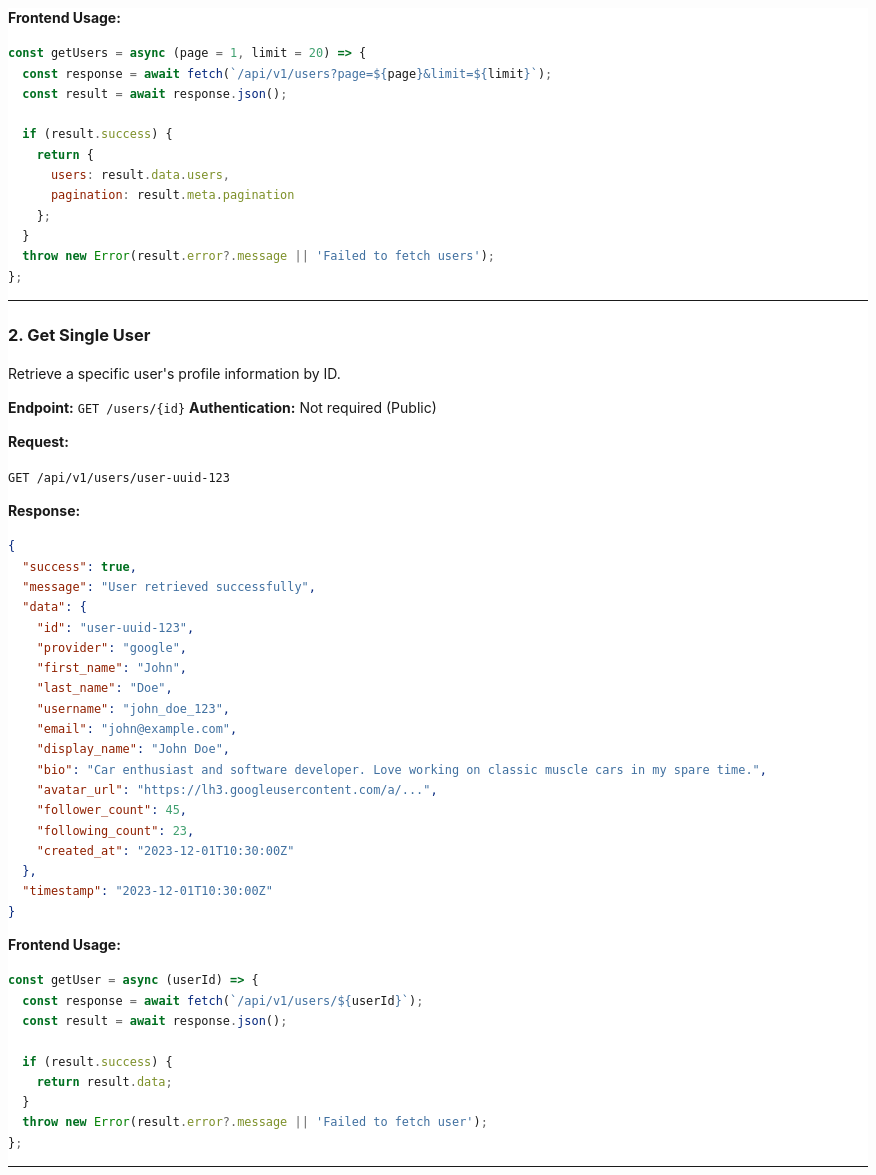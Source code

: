 **Frontend Usage:**
```javascript
const getUsers = async (page = 1, limit = 20) => {
  const response = await fetch(`/api/v1/users?page=${page}&limit=${limit}`);
  const result = await response.json();
  
  if (result.success) {
    return {
      users: result.data.users,
      pagination: result.meta.pagination
    };
  }
  throw new Error(result.error?.message || 'Failed to fetch users');
};
```

---

### 2. Get Single User
Retrieve a specific user's profile information by ID.

**Endpoint:** `GET /users/{id}`
**Authentication:** Not required (Public)

**Request:**
```http
GET /api/v1/users/user-uuid-123
```

**Response:**
```json
{
  "success": true,
  "message": "User retrieved successfully",
  "data": {
    "id": "user-uuid-123",
    "provider": "google",
    "first_name": "John",
    "last_name": "Doe",
    "username": "john_doe_123",
    "email": "john@example.com",
    "display_name": "John Doe",
    "bio": "Car enthusiast and software developer. Love working on classic muscle cars in my spare time.",
    "avatar_url": "https://lh3.googleusercontent.com/a/...",
    "follower_count": 45,
    "following_count": 23,
    "created_at": "2023-12-01T10:30:00Z"
  },
  "timestamp": "2023-12-01T10:30:00Z"
}
```

**Frontend Usage:**
```javascript
const getUser = async (userId) => {
  const response = await fetch(`/api/v1/users/${userId}`);
  const result = await response.json();
  
  if (result.success) {
    return result.data;
  }
  throw new Error(result.error?.message || 'Failed to fetch user');
};
```

---